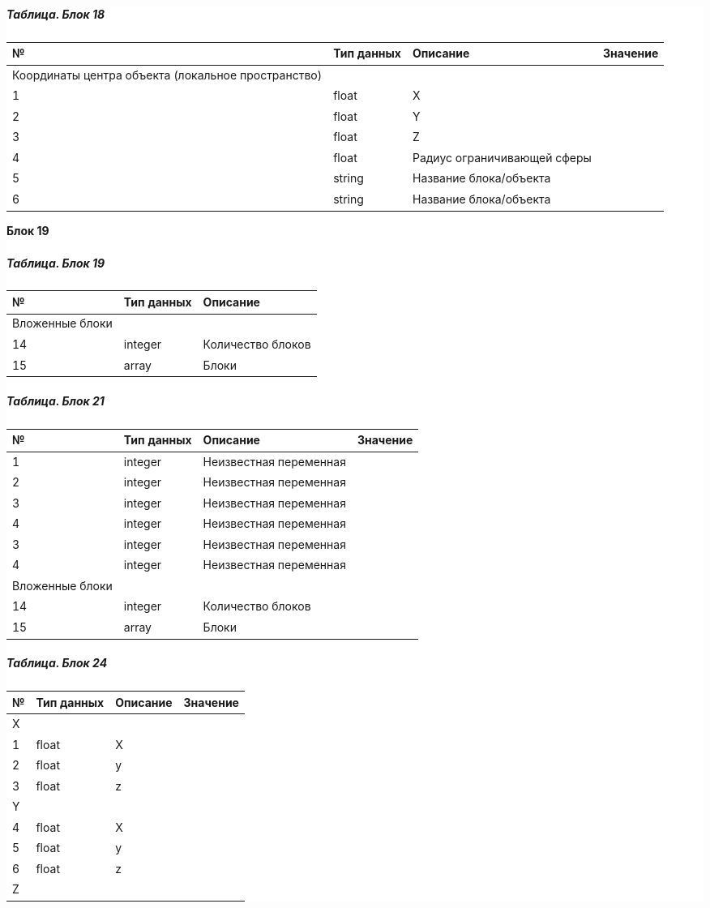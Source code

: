  ##### Таблица. Блок 18 
| № | Тип данных     | Описание                              | Значение |
| :-- | :----------- | :------------------------------------ | :---     |  
|  Координаты центра объекта (локальное пространство)      |
| 1   | float   | X                                          |          |
| 2   | float   | Y                                          |          |
| 3   | float   | Z                                          |          |
| 4   | float   | Радиус ограничивающей сферы                |          |
| 5   | string  | Название блока/объекта                     |          |
| 6   | string  | Название блока/объекта                     |          |
	
  **Блок 19**
	
 ##### Таблица. Блок 19 
| № | Тип данных   | Описание                                |
| :-- | :----------- | :------------------------------------ |  
| Вложенные блоки                                            |
| 14   | integer | Количество блоков                         |  
| 15   | array | Блоки                                       |  

 ##### Таблица. Блок 21 
| № | Тип данных     | Описание                              | Значение |
| :-- | :----------- | :------------------------------------ | :---     |  
| 1   | integer   | Неизвестная переменная                     |          |
| 2   | integer   | Неизвестная переменная                     |          |
| 3   | integer   | Неизвестная переменная                     |          |
| 4   | integer   | Неизвестная переменная                     |          |
| 3   | integer   | Неизвестная переменная                     |          |
| 4   | integer   | Неизвестная переменная                     |          |
| Вложенные блоки                                               |
| 14   | integer | Количество блоков                         |  |
| 15   | array | Блоки                                       |  |

 ##### Таблица. Блок 24
| № | Тип данных   | Описание                                | Значение |
| :-- | :---- | :------------------------------------ | :---    |
| X                                                             | 	
| 1   | float | X                                            |  |
| 2   | float | y                                            |  |
| 3   | float | z                                            |  |
| Y 	                                                        |	
| 4   | float | X                                            |  |
| 5   | float | y                                            |  |
| 6   | float | z                                            |  |
| Z                                                             |		